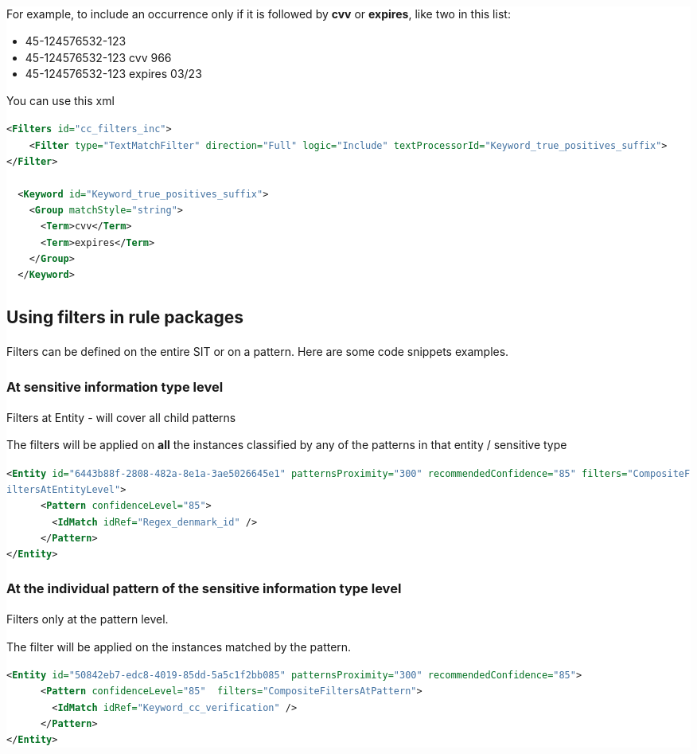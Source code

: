 For example, to include an occurrence only if it is followed by **cvv** or **expires**, like two in this list:

- 45-124576532-123 
- 45-124576532-123  cvv 966
- 45-124576532-123  expires 03/23

You can use this xml

```xml
<Filters id="cc_filters_inc">
    <Filter type="TextMatchFilter" direction="Full" logic="Include" textProcessorId="Keyword_true_positives_suffix">
</Filter>

  <Keyword id="Keyword_true_positives_suffix">
    <Group matchStyle="string">
      <Term>cvv</Term>
      <Term>expires</Term>
    </Group>
  </Keyword>
```

## Using filters in rule packages

Filters can be defined on the entire SIT or on a pattern. Here are some code snippets examples. 

### At sensitive information type level

Filters at Entity - will cover all child patterns

The filters will be applied on **all** the instances classified by any of the patterns in that entity / sensitive type

```xml
<Entity id="6443b88f-2808-482a-8e1a-3ae5026645e1" patternsProximity="300" recommendedConfidence="85" filters="CompositeFiltersAtEntityLevel">
      <Pattern confidenceLevel="85">
        <IdMatch idRef="Regex_denmark_id" />
      </Pattern>
</Entity>
```

### At the individual pattern of the sensitive information type level

Filters only at the pattern level.

The filter will be applied on the instances matched by the pattern.

```xml
<Entity id="50842eb7-edc8-4019-85dd-5a5c1f2bb085" patternsProximity="300" recommendedConfidence="85">
      <Pattern confidenceLevel="85"  filters="CompositeFiltersAtPattern">
        <IdMatch idRef="Keyword_cc_verification" />
      </Pattern>
</Entity>
```
